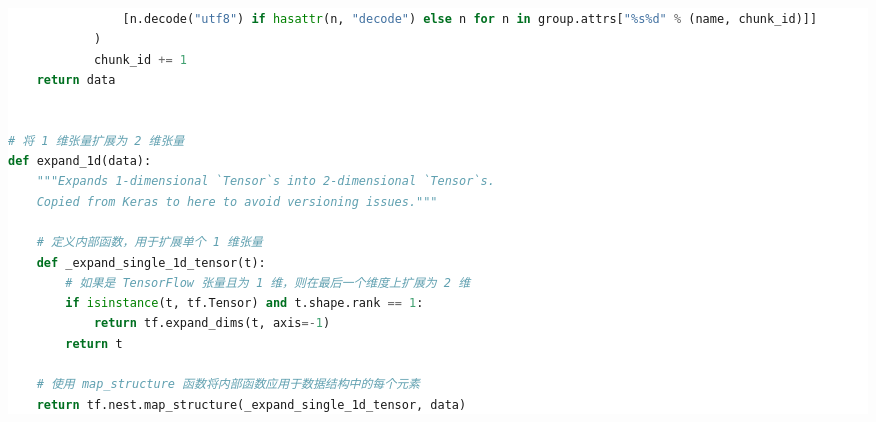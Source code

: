 ```py  
                [n.decode("utf8") if hasattr(n, "decode") else n for n in group.attrs["%s%d" % (name, chunk_id)]]
            )
            chunk_id += 1
    return data


# 将 1 维张量扩展为 2 维张量
def expand_1d(data):
    """Expands 1-dimensional `Tensor`s into 2-dimensional `Tensor`s.
    Copied from Keras to here to avoid versioning issues."""

    # 定义内部函数，用于扩展单个 1 维张量
    def _expand_single_1d_tensor(t):
        # 如果是 TensorFlow 张量且为 1 维，则在最后一个维度上扩展为 2 维
        if isinstance(t, tf.Tensor) and t.shape.rank == 1:
            return tf.expand_dims(t, axis=-1)
        return t

    # 使用 map_structure 函数将内部函数应用于数据结构中的每个元素
    return tf.nest.map_structure(_expand_single_1d_tensor, data)
```